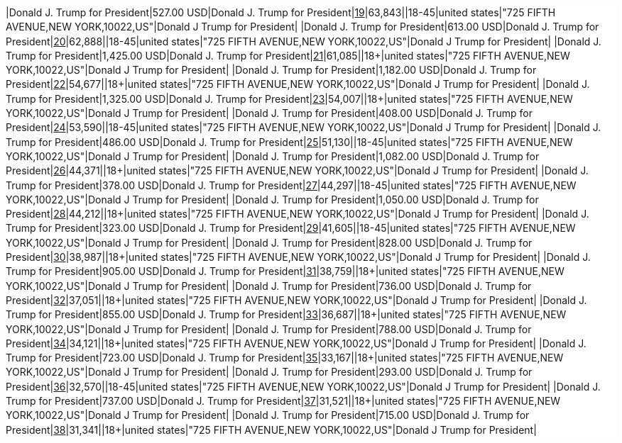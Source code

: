 |Donald J. Trump for President|527.00 USD|Donald J. Trump for President|[19](https://www.snap.com/political-ads/asset/01106fa9869e12e1a3064580ed1e47ba433426d1df76c6482873e221e4efeb19?mediaType=mp4)|63,843||18-45|united states|"725 FIFTH AVENUE,NEW YORK,10022,US"|Donald J Trump for President|
|Donald J. Trump for President|613.00 USD|Donald J. Trump for President|[20](https://www.snap.com/political-ads/asset/dfc52767e089d399d7eb5255b76c38da29bd3a6df1f66d571eec502182b30801?mediaType=mp4)|62,888||18-45|united states|"725 FIFTH AVENUE,NEW YORK,10022,US"|Donald J Trump for President|
|Donald J. Trump for President|1,425.00 USD|Donald J. Trump for President|[21](https://www.snap.com/political-ads/asset/297002763e23d7da39fa6762a91b8598db19b84563dce95178b7e8f721636d63?mediaType=mp4)|61,085||18+|united states|"725 FIFTH AVENUE,NEW YORK,10022,US"|Donald J Trump for President|
|Donald J. Trump for President|1,182.00 USD|Donald J. Trump for President|[22](https://www.snap.com/political-ads/asset/cda9b233948eb1e0328072303e2f832bf8b8fe2efcf35a46660fd251e0b16b01?mediaType=mp4)|54,677||18+|united states|"725 FIFTH AVENUE,NEW YORK,10022,US"|Donald J Trump for President|
|Donald J. Trump for President|1,325.00 USD|Donald J. Trump for President|[23](https://www.snap.com/political-ads/asset/297002763e23d7da39fa6762a91b8598db19b84563dce95178b7e8f721636d63?mediaType=mp4)|54,007||18+|united states|"725 FIFTH AVENUE,NEW YORK,10022,US"|Donald J Trump for President|
|Donald J. Trump for President|408.00 USD|Donald J. Trump for President|[24](https://www.snap.com/political-ads/asset/01106fa9869e12e1a3064580ed1e47ba433426d1df76c6482873e221e4efeb19?mediaType=mp4)|53,590||18-45|united states|"725 FIFTH AVENUE,NEW YORK,10022,US"|Donald J Trump for President|
|Donald J. Trump for President|486.00 USD|Donald J. Trump for President|[25](https://www.snap.com/political-ads/asset/dfc52767e089d399d7eb5255b76c38da29bd3a6df1f66d571eec502182b30801?mediaType=mp4)|51,130||18-45|united states|"725 FIFTH AVENUE,NEW YORK,10022,US"|Donald J Trump for President|
|Donald J. Trump for President|1,082.00 USD|Donald J. Trump for President|[26](https://www.snap.com/political-ads/asset/5c52a90e37de7c938221d78767b98ee0137c6d2e7442656a59c540dfccd0511e?mediaType=mp4)|44,371||18+|united states|"725 FIFTH AVENUE,NEW YORK,10022,US"|Donald J Trump for President|
|Donald J. Trump for President|378.00 USD|Donald J. Trump for President|[27](https://www.snap.com/political-ads/asset/dfc52767e089d399d7eb5255b76c38da29bd3a6df1f66d571eec502182b30801?mediaType=mp4)|44,297||18-45|united states|"725 FIFTH AVENUE,NEW YORK,10022,US"|Donald J Trump for President|
|Donald J. Trump for President|1,050.00 USD|Donald J. Trump for President|[28](https://www.snap.com/political-ads/asset/cda9b233948eb1e0328072303e2f832bf8b8fe2efcf35a46660fd251e0b16b01?mediaType=mp4)|44,212||18+|united states|"725 FIFTH AVENUE,NEW YORK,10022,US"|Donald J Trump for President|
|Donald J. Trump for President|323.00 USD|Donald J. Trump for President|[29](https://www.snap.com/political-ads/asset/01106fa9869e12e1a3064580ed1e47ba433426d1df76c6482873e221e4efeb19?mediaType=mp4)|41,605||18-45|united states|"725 FIFTH AVENUE,NEW YORK,10022,US"|Donald J Trump for President|
|Donald J. Trump for President|828.00 USD|Donald J. Trump for President|[30](https://www.snap.com/political-ads/asset/297002763e23d7da39fa6762a91b8598db19b84563dce95178b7e8f721636d63?mediaType=mp4)|38,987||18+|united states|"725 FIFTH AVENUE,NEW YORK,10022,US"|Donald J Trump for President|
|Donald J. Trump for President|905.00 USD|Donald J. Trump for President|[31](https://www.snap.com/political-ads/asset/297002763e23d7da39fa6762a91b8598db19b84563dce95178b7e8f721636d63?mediaType=mp4)|38,759||18+|united states|"725 FIFTH AVENUE,NEW YORK,10022,US"|Donald J Trump for President|
|Donald J. Trump for President|736.00 USD|Donald J. Trump for President|[32](https://www.snap.com/political-ads/asset/6a324dedb58a855ea409f37396d8662743028879b53c63a0a6378376f49645af?mediaType=mp4)|37,051||18+|united states|"725 FIFTH AVENUE,NEW YORK,10022,US"|Donald J Trump for President|
|Donald J. Trump for President|855.00 USD|Donald J. Trump for President|[33](https://www.snap.com/political-ads/asset/cda9b233948eb1e0328072303e2f832bf8b8fe2efcf35a46660fd251e0b16b01?mediaType=mp4)|36,687||18+|united states|"725 FIFTH AVENUE,NEW YORK,10022,US"|Donald J Trump for President|
|Donald J. Trump for President|788.00 USD|Donald J. Trump for President|[34](https://www.snap.com/political-ads/asset/5c52a90e37de7c938221d78767b98ee0137c6d2e7442656a59c540dfccd0511e?mediaType=mp4)|34,121||18+|united states|"725 FIFTH AVENUE,NEW YORK,10022,US"|Donald J Trump for President|
|Donald J. Trump for President|723.00 USD|Donald J. Trump for President|[35](https://www.snap.com/political-ads/asset/c4fa0c463ad32913ed603ec37afbde5f6e1edb86660e74de8dceda979f23a011?mediaType=mp4)|33,167||18+|united states|"725 FIFTH AVENUE,NEW YORK,10022,US"|Donald J Trump for President|
|Donald J. Trump for President|293.00 USD|Donald J. Trump for President|[36](https://www.snap.com/political-ads/asset/dfc52767e089d399d7eb5255b76c38da29bd3a6df1f66d571eec502182b30801?mediaType=mp4)|32,570||18-45|united states|"725 FIFTH AVENUE,NEW YORK,10022,US"|Donald J Trump for President|
|Donald J. Trump for President|737.00 USD|Donald J. Trump for President|[37](https://www.snap.com/political-ads/asset/297002763e23d7da39fa6762a91b8598db19b84563dce95178b7e8f721636d63?mediaType=mp4)|31,521||18+|united states|"725 FIFTH AVENUE,NEW YORK,10022,US"|Donald J Trump for President|
|Donald J. Trump for President|715.00 USD|Donald J. Trump for President|[38](https://www.snap.com/political-ads/asset/5c52a90e37de7c938221d78767b98ee0137c6d2e7442656a59c540dfccd0511e?mediaType=mp4)|31,341||18+|united states|"725 FIFTH AVENUE,NEW YORK,10022,US"|Donald J Trump for President|